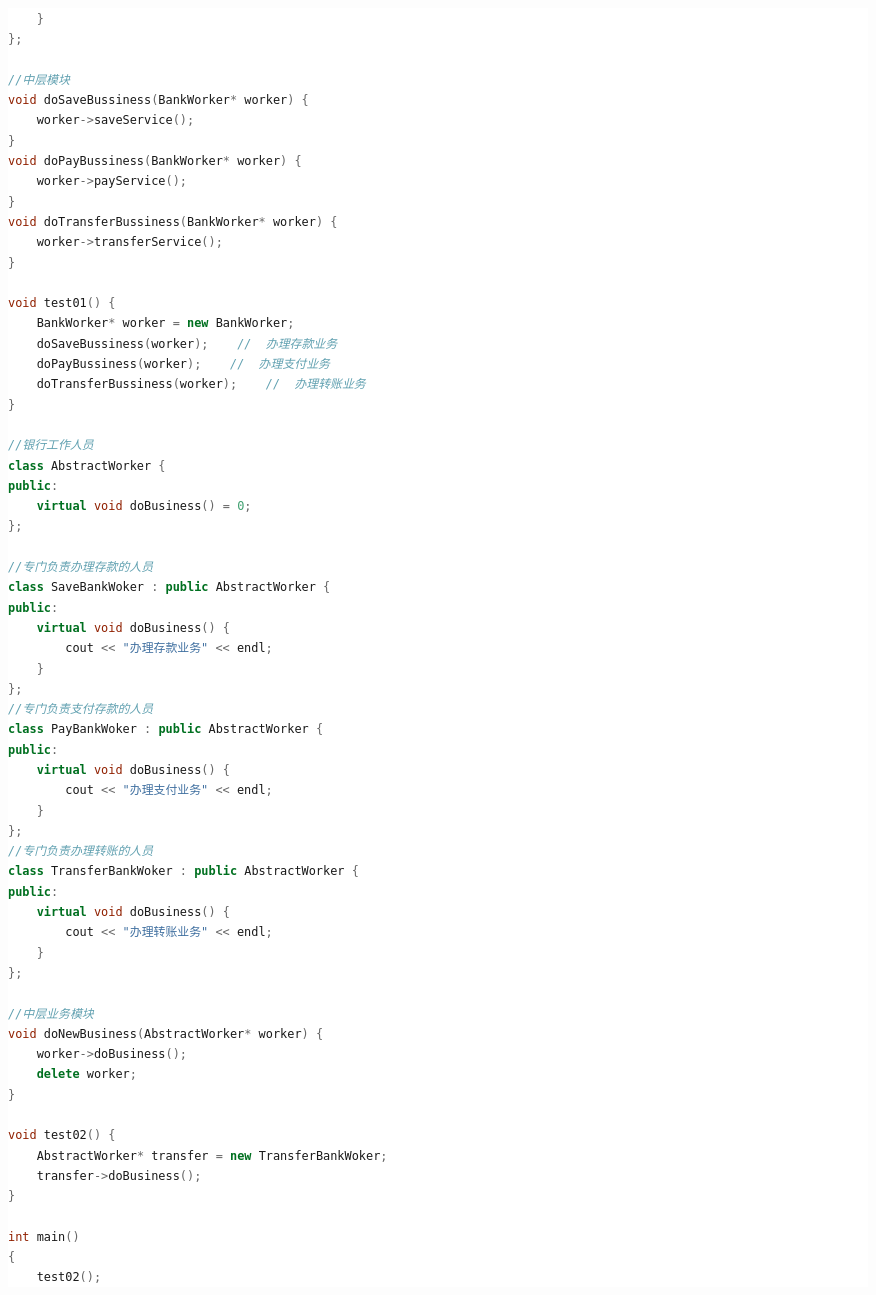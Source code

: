```cpp
    }
};

//中层模块
void doSaveBussiness(BankWorker* worker) {
    worker->saveService();
}
void doPayBussiness(BankWorker* worker) {
    worker->payService();
}
void doTransferBussiness(BankWorker* worker) {
    worker->transferService();
}

void test01() {
    BankWorker* worker = new BankWorker;
    doSaveBussiness(worker);    //  办理存款业务
    doPayBussiness(worker);    //  办理支付业务
    doTransferBussiness(worker);    //  办理转账业务
}

//银行工作人员
class AbstractWorker {
public:
    virtual void doBusiness() = 0;
};

//专门负责办理存款的人员
class SaveBankWoker : public AbstractWorker {
public:
    virtual void doBusiness() {
        cout << "办理存款业务" << endl;
    }
};
//专门负责支付存款的人员
class PayBankWoker : public AbstractWorker {
public:
    virtual void doBusiness() {
        cout << "办理支付业务" << endl;
    }
};
//专门负责办理转账的人员
class TransferBankWoker : public AbstractWorker {
public:
    virtual void doBusiness() {
        cout << "办理转账业务" << endl;
    }
};

//中层业务模块
void doNewBusiness(AbstractWorker* worker) {
    worker->doBusiness();
    delete worker;
}

void test02() {
    AbstractWorker* transfer = new TransferBankWoker;
    transfer->doBusiness();
}

int main()
{
    test02();
```
